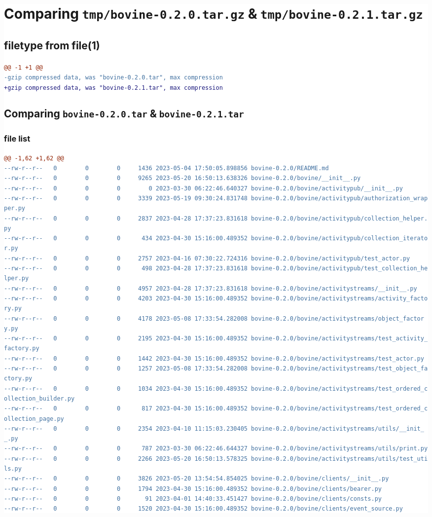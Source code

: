# Comparing `tmp/bovine-0.2.0.tar.gz` & `tmp/bovine-0.2.1.tar.gz`

## filetype from file(1)

```diff
@@ -1 +1 @@
-gzip compressed data, was "bovine-0.2.0.tar", max compression
+gzip compressed data, was "bovine-0.2.1.tar", max compression
```

## Comparing `bovine-0.2.0.tar` & `bovine-0.2.1.tar`

### file list

```diff
@@ -1,62 +1,62 @@
--rw-r--r--   0        0        0     1436 2023-05-04 17:50:05.898856 bovine-0.2.0/README.md
--rw-r--r--   0        0        0     9265 2023-05-20 16:50:13.638326 bovine-0.2.0/bovine/__init__.py
--rw-r--r--   0        0        0        0 2023-03-30 06:22:46.640327 bovine-0.2.0/bovine/activitypub/__init__.py
--rw-r--r--   0        0        0     3339 2023-05-19 09:30:24.831748 bovine-0.2.0/bovine/activitypub/authorization_wrapper.py
--rw-r--r--   0        0        0     2837 2023-04-28 17:37:23.831618 bovine-0.2.0/bovine/activitypub/collection_helper.py
--rw-r--r--   0        0        0      434 2023-04-30 15:16:00.489352 bovine-0.2.0/bovine/activitypub/collection_iterator.py
--rw-r--r--   0        0        0     2757 2023-04-16 07:30:22.724316 bovine-0.2.0/bovine/activitypub/test_actor.py
--rw-r--r--   0        0        0      498 2023-04-28 17:37:23.831618 bovine-0.2.0/bovine/activitypub/test_collection_helper.py
--rw-r--r--   0        0        0     4957 2023-04-28 17:37:23.831618 bovine-0.2.0/bovine/activitystreams/__init__.py
--rw-r--r--   0        0        0     4203 2023-04-30 15:16:00.489352 bovine-0.2.0/bovine/activitystreams/activity_factory.py
--rw-r--r--   0        0        0     4178 2023-05-08 17:33:54.282008 bovine-0.2.0/bovine/activitystreams/object_factory.py
--rw-r--r--   0        0        0     2195 2023-04-30 15:16:00.489352 bovine-0.2.0/bovine/activitystreams/test_activity_factory.py
--rw-r--r--   0        0        0     1442 2023-04-30 15:16:00.489352 bovine-0.2.0/bovine/activitystreams/test_actor.py
--rw-r--r--   0        0        0     1257 2023-05-08 17:33:54.282008 bovine-0.2.0/bovine/activitystreams/test_object_factory.py
--rw-r--r--   0        0        0     1034 2023-04-30 15:16:00.489352 bovine-0.2.0/bovine/activitystreams/test_ordered_collection_builder.py
--rw-r--r--   0        0        0      817 2023-04-30 15:16:00.489352 bovine-0.2.0/bovine/activitystreams/test_ordered_collection_page.py
--rw-r--r--   0        0        0     2354 2023-04-10 11:15:03.230405 bovine-0.2.0/bovine/activitystreams/utils/__init__.py
--rw-r--r--   0        0        0      787 2023-03-30 06:22:46.644327 bovine-0.2.0/bovine/activitystreams/utils/print.py
--rw-r--r--   0        0        0     2266 2023-05-20 16:50:13.578325 bovine-0.2.0/bovine/activitystreams/utils/test_utils.py
--rw-r--r--   0        0        0     3826 2023-05-20 13:54:54.854025 bovine-0.2.0/bovine/clients/__init__.py
--rw-r--r--   0        0        0     1794 2023-04-30 15:16:00.489352 bovine-0.2.0/bovine/clients/bearer.py
--rw-r--r--   0        0        0       91 2023-04-01 14:40:33.451427 bovine-0.2.0/bovine/clients/consts.py
--rw-r--r--   0        0        0     1520 2023-04-30 15:16:00.489352 bovine-0.2.0/bovine/clients/event_source.py
```